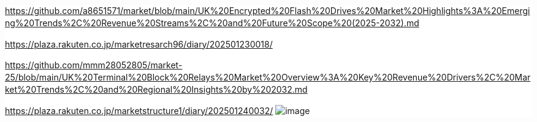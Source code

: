<a href=https://github.com/a8651571/market/blob/main/UK%20Encrypted%20Flash%20Drives%20Market%20Highlights%3A%20Emerging%20Trends%2C%20Revenue%20Streams%2C%20and%20Future%20Scope%20(2025-2032).md>https://github.com/a8651571/market/blob/main/UK%20Encrypted%20Flash%20Drives%20Market%20Highlights%3A%20Emerging%20Trends%2C%20Revenue%20Streams%2C%20and%20Future%20Scope%20(2025-2032).md</a>

<a href=https://plaza.rakuten.co.jp/marketresarch96/diary/202501230018/>https://plaza.rakuten.co.jp/marketresarch96/diary/202501230018/</a>

<a href=https://github.com/mmm28052805/market-25/blob/main/UK%20Terminal%20Block%20Relays%20Market%20Overview%3A%20Key%20Revenue%20Drivers%2C%20Market%20Trends%2C%20and%20Regional%20Insights%20by%202032.md>https://github.com/mmm28052805/market-25/blob/main/UK%20Terminal%20Block%20Relays%20Market%20Overview%3A%20Key%20Revenue%20Drivers%2C%20Market%20Trends%2C%20and%20Regional%20Insights%20by%202032.md</a>

<a href=https://plaza.rakuten.co.jp/marketstructure1/diary/202501240032/>https://plaza.rakuten.co.jp/marketstructure1/diary/202501240032/</a>
![image](https://github.com/user-attachments/assets/56de8669-b9b8-45dc-9a88-806543a47ac4)
